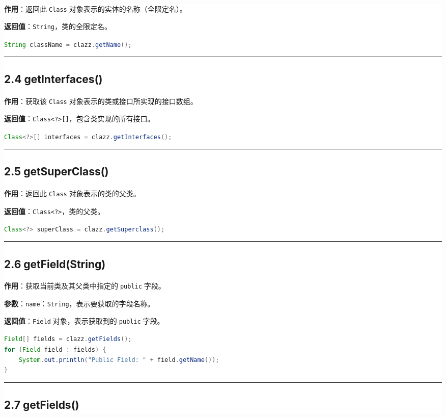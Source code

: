 **作用**：返回此 `Class` 对象表示的实体的名称（全限定名）。

**返回值**：`String`，类的全限定名。

```java
String className = clazz.getName();
```

---



## 2.4 getInterfaces()

**作用**：获取该 `Class` 对象表示的类或接口所实现的接口数组。

**返回值**：`Class<?>[]`，包含类实现的所有接口。

```java
Class<?>[] interfaces = clazz.getInterfaces();
```

---



## 2.5 getSuperClass()

**作用**：返回此 `Class` 对象表示的类的父类。

**返回值**：`Class<?>`，类的父类。

```java
Class<?> superClass = clazz.getSuperclass();
```

---



## 2.6 getField(String)

**作用**：获取当前类及其父类中指定的 `public` 字段。

**参数**：`name`：`String`，表示要获取的字段名称。

**返回值**：`Field` 对象，表示获取到的 `public` 字段。

```java
Field[] fields = clazz.getFields();
for (Field field : fields) {
    System.out.println("Public Field: " + field.getName());
}
```

---



## 2.7 getFields()
